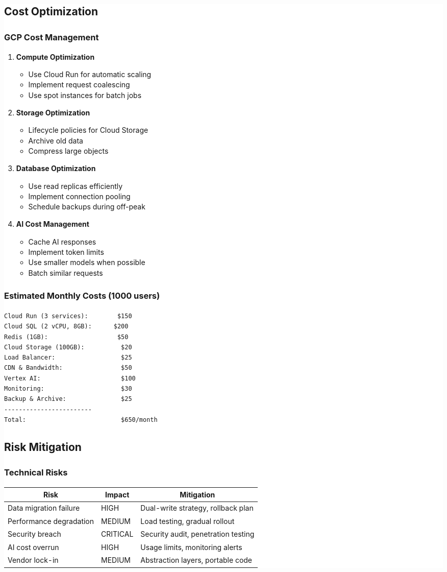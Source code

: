 ## Cost Optimization

### GCP Cost Management
1. **Compute Optimization**
   - Use Cloud Run for automatic scaling
   - Implement request coalescing
   - Use spot instances for batch jobs

2. **Storage Optimization**
   - Lifecycle policies for Cloud Storage
   - Archive old data
   - Compress large objects

3. **Database Optimization**
   - Use read replicas efficiently
   - Implement connection pooling
   - Schedule backups during off-peak

4. **AI Cost Management**
   - Cache AI responses
   - Implement token limits
   - Use smaller models when possible
   - Batch similar requests

### Estimated Monthly Costs (1000 users)
```
Cloud Run (3 services):        $150
Cloud SQL (2 vCPU, 8GB):      $200
Redis (1GB):                   $50
Cloud Storage (100GB):          $20
Load Balancer:                  $25
CDN & Bandwidth:                $50
Vertex AI:                      $100
Monitoring:                     $30
Backup & Archive:               $25
------------------------
Total:                          $650/month
```

## Risk Mitigation

### Technical Risks
| Risk | Impact | Mitigation |
|------|--------|------------|
| Data migration failure | HIGH | Dual-write strategy, rollback plan |
| Performance degradation | MEDIUM | Load testing, gradual rollout |
| Security breach | CRITICAL | Security audit, penetration testing |
| AI cost overrun | HIGH | Usage limits, monitoring alerts |
| Vendor lock-in | MEDIUM | Abstraction layers, portable code |
